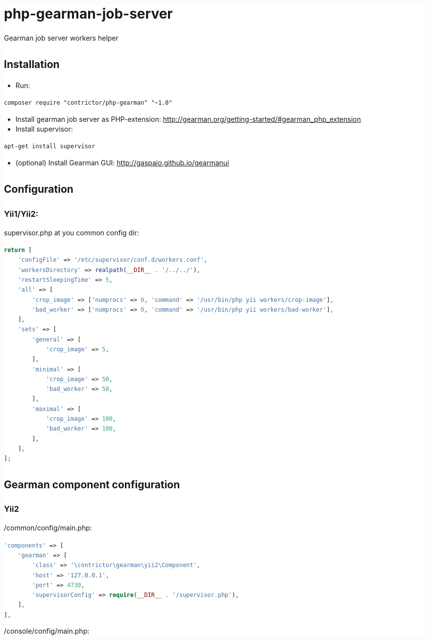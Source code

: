 php-gearman-job-server
===================

Gearman job server workers helper

Installation
------------
* Run:
```code
composer require "contrictor/php-gearman" "~1.0"
```
* Install gearman job server as PHP-extension: http://gearman.org/getting-started/#gearman_php_extension<br />
* Install supervisor:
```bash
apt-get install supervisor
```
* (optional) Install Gearman GUI: http://gaspaio.github.io/gearmanui


Configuration
-------------
### Yii1/Yii2:
supervisor.php at you common config dir:
```php
return [
    'configFile' => '/etc/supervisor/conf.d/workers.conf',
    'workersDirectory' => realpath(__DIR__ . '/../../'),
    'restartSleepingTime' => 5,
    'all' => [
        'crop_image' => ['numprocs' => 0, 'command' => '/usr/bin/php yii workers/crop-image'],
        'bad_worker' => ['numprocs' => 0, 'command' => '/usr/bin/php yii workers/bad-worker'],
    ],
    'sets' => [
        'general' => [
            'crop_image' => 5,
        ],
        'minimal' => [
            'crop_image' => 50,
            'bad_worker' => 50,
        ],
        'maximal' => [
            'crop_image' => 100,
            'bad_worker' => 100,
        ],
    ],
];
```

## Gearman component configuration

### Yii2
/common/config/main.php:
```php
'components' => [
    'gearman' => [
        'class' => '\contrictor\gearman\yii2\Component',
        'host' => '127.0.0.1',
        'port' => 4730,
        'supervisorConfig' => require(__DIR__ . '/supervisor.php'),
    ],
],
```
/console/config/main.php:
```php
```